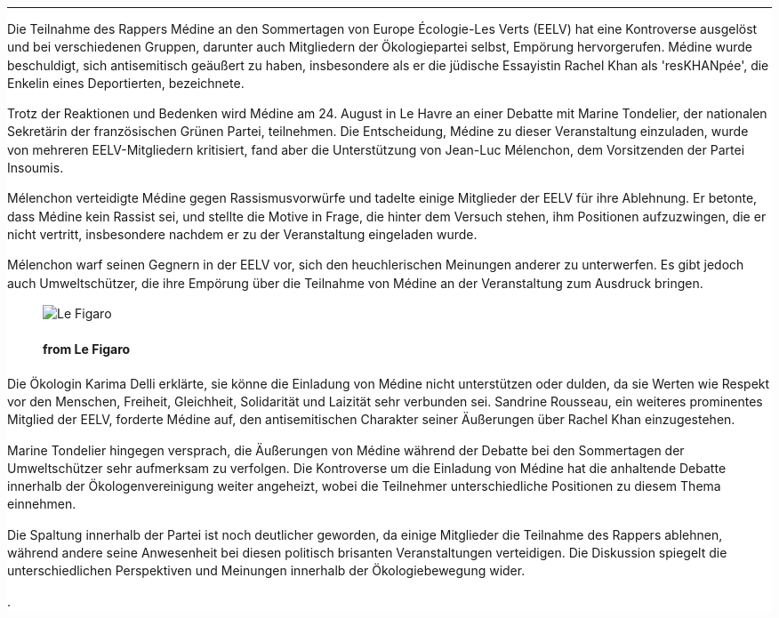 </div>


<hr class="article-hr" />

<div class="article-body">
Die Teilnahme des Rappers Médine an den Sommertagen von Europe Écologie-Les Verts (EELV) hat eine Kontroverse ausgelöst und bei verschiedenen Gruppen, darunter auch Mitgliedern der Ökologiepartei selbst, Empörung hervorgerufen. Médine wurde beschuldigt, sich antisemitisch geäußert zu haben, insbesondere als er die jüdische Essayistin Rachel Khan als &#39;resKHANpée&#39;, die Enkelin eines Deportierten, bezeichnete.

 Trotz der Reaktionen und Bedenken wird Médine am 24. August in Le Havre an einer Debatte mit Marine Tondelier, der nationalen Sekretärin der französischen Grünen Partei, teilnehmen. Die Entscheidung, Médine zu dieser Veranstaltung einzuladen, wurde von mehreren EELV-Mitgliedern kritisiert, fand aber die Unterstützung von Jean-Luc Mélenchon, dem Vorsitzenden der Partei Insoumis.

 Mélenchon verteidigte Médine gegen Rassismusvorwürfe und tadelte einige Mitglieder der EELV für ihre Ablehnung. Er betonte, dass Médine kein Rassist sei, und stellte die Motive in Frage, die hinter dem Versuch stehen, ihm Positionen aufzuzwingen, die er nicht vertritt, insbesondere nachdem er zu der Veranstaltung eingeladen wurde.

 Mélenchon warf seinen Gegnern in der EELV vor, sich den heuchlerischen Meinungen anderer zu unterwerfen. Es gibt jedoch auch Umweltschützer, die ihre Empörung über die Teilnahme von Médine an der Veranstaltung zum Ausdruck bringen.


</div>


<figure class=image-container>
    <img src="https://i.f1g.fr/media/cms/1200x630_crop/2023/08/18/f0894fff6d069a71ef504985dd645ac30e4190feae8c9c8c69bba8498b72332a.jpg" alt="Le Figaro" />
    <figcaption>
        <h4> from Le Figaro</h4>
    </figcaption>
</figure>


<div class="article-body">
Die Ökologin Karima Delli erklärte, sie könne die Einladung von Médine nicht unterstützen oder dulden, da sie Werten wie Respekt vor den Menschen, Freiheit, Gleichheit, Solidarität und Laizität sehr verbunden sei. Sandrine Rousseau, ein weiteres prominentes Mitglied der EELV, forderte Médine auf, den antisemitischen Charakter seiner Äußerungen über Rachel Khan einzugestehen.

 Marine Tondelier hingegen versprach, die Äußerungen von Médine während der Debatte bei den Sommertagen der Umweltschützer sehr aufmerksam zu verfolgen. Die Kontroverse um die Einladung von Médine hat die anhaltende Debatte innerhalb der Ökologenvereinigung weiter angeheizt, wobei die Teilnehmer unterschiedliche Positionen zu diesem Thema einnehmen.

 Die Spaltung innerhalb der Partei ist noch deutlicher geworden, da einige Mitglieder die Teilnahme des Rappers ablehnen, während andere seine Anwesenheit bei diesen politisch brisanten Veranstaltungen verteidigen. Die Diskussion spiegelt die unterschiedlichen Perspektiven und Meinungen innerhalb der Ökologiebewegung wider.

 .


</div>